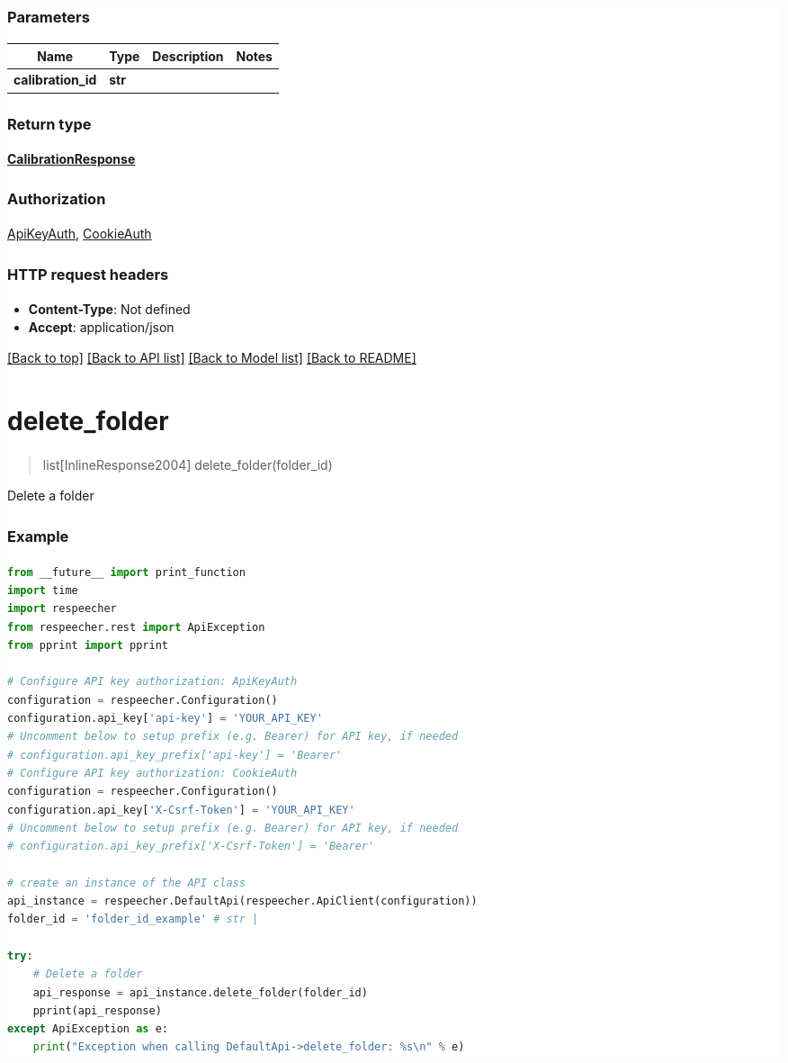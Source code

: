 ### Parameters

Name | Type | Description  | Notes
------------- | ------------- | ------------- | -------------
 **calibration_id** | **str**|  | 

### Return type

[**CalibrationResponse**](CalibrationResponse.md)

### Authorization

[ApiKeyAuth](../README.md#ApiKeyAuth), [CookieAuth](../README.md#CookieAuth)

### HTTP request headers

 - **Content-Type**: Not defined
 - **Accept**: application/json

[[Back to top]](#) [[Back to API list]](../README.md#documentation-for-api-endpoints) [[Back to Model list]](../README.md#documentation-for-models) [[Back to README]](../README.md)

# **delete_folder**
> list[InlineResponse2004] delete_folder(folder_id)

Delete a folder

### Example
```python
from __future__ import print_function
import time
import respeecher
from respeecher.rest import ApiException
from pprint import pprint

# Configure API key authorization: ApiKeyAuth
configuration = respeecher.Configuration()
configuration.api_key['api-key'] = 'YOUR_API_KEY'
# Uncomment below to setup prefix (e.g. Bearer) for API key, if needed
# configuration.api_key_prefix['api-key'] = 'Bearer'
# Configure API key authorization: CookieAuth
configuration = respeecher.Configuration()
configuration.api_key['X-Csrf-Token'] = 'YOUR_API_KEY'
# Uncomment below to setup prefix (e.g. Bearer) for API key, if needed
# configuration.api_key_prefix['X-Csrf-Token'] = 'Bearer'

# create an instance of the API class
api_instance = respeecher.DefaultApi(respeecher.ApiClient(configuration))
folder_id = 'folder_id_example' # str | 

try:
    # Delete a folder
    api_response = api_instance.delete_folder(folder_id)
    pprint(api_response)
except ApiException as e:
    print("Exception when calling DefaultApi->delete_folder: %s\n" % e)
```
